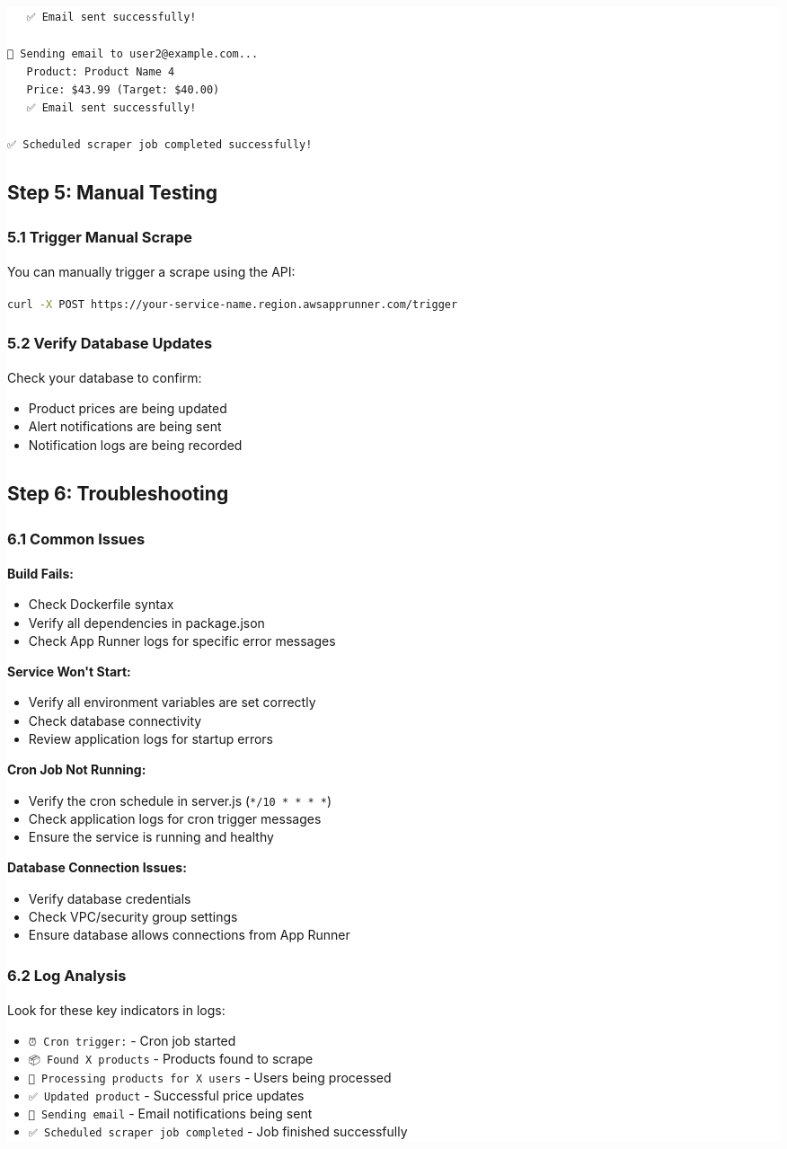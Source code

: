 ```
   ✅ Email sent successfully!

📧 Sending email to user2@example.com...
   Product: Product Name 4
   Price: $43.99 (Target: $40.00)
   ✅ Email sent successfully!

✅ Scheduled scraper job completed successfully!
```

## Step 5: Manual Testing

### 5.1 Trigger Manual Scrape
You can manually trigger a scrape using the API:

```bash
curl -X POST https://your-service-name.region.awsapprunner.com/trigger
```

### 5.2 Verify Database Updates
Check your database to confirm:
- Product prices are being updated
- Alert notifications are being sent
- Notification logs are being recorded

## Step 6: Troubleshooting

### 6.1 Common Issues

**Build Fails:**
- Check Dockerfile syntax
- Verify all dependencies in package.json
- Check App Runner logs for specific error messages

**Service Won't Start:**
- Verify all environment variables are set correctly
- Check database connectivity
- Review application logs for startup errors

**Cron Job Not Running:**
- Verify the cron schedule in server.js (`*/10 * * * *`)
- Check application logs for cron trigger messages
- Ensure the service is running and healthy

**Database Connection Issues:**
- Verify database credentials
- Check VPC/security group settings
- Ensure database allows connections from App Runner

### 6.2 Log Analysis
Look for these key indicators in logs:
- `⏰ Cron trigger:` - Cron job started
- `📦 Found X products` - Products found to scrape
- `👥 Processing products for X users` - Users being processed
- `✅ Updated product` - Successful price updates
- `📧 Sending email` - Email notifications being sent
- `✅ Scheduled scraper job completed` - Job finished successfully
